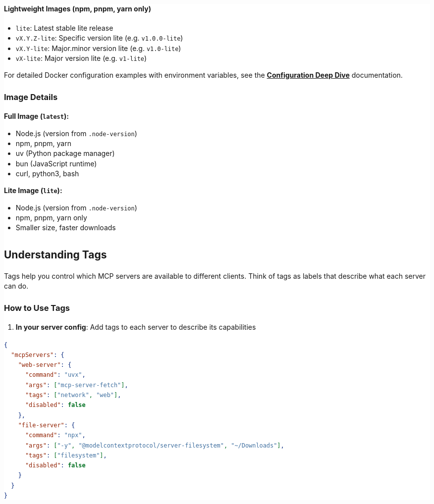 #### Lightweight Images (npm, pnpm, yarn only)

- `lite`: Latest stable lite release
- `vX.Y.Z-lite`: Specific version lite (e.g. `v1.0.0-lite`)
- `vX.Y-lite`: Major.minor version lite (e.g. `v1.0-lite`)
- `vX-lite`: Major version lite (e.g. `v1-lite`)

For detailed Docker configuration examples with environment variables, see the **[Configuration Deep Dive](https://docs.1mcp.app/guide/essentials/configuration)** documentation.

### Image Details

**Full Image (`latest`):**

- Node.js (version from `.node-version`)
- npm, pnpm, yarn
- uv (Python package manager)
- bun (JavaScript runtime)
- curl, python3, bash

**Lite Image (`lite`):**

- Node.js (version from `.node-version`)
- npm, pnpm, yarn only
- Smaller size, faster downloads

## Understanding Tags

Tags help you control which MCP servers are available to different clients. Think of tags as labels that describe what each server can do.

### How to Use Tags

1. **In your server config**: Add tags to each server to describe its capabilities

```json
{
  "mcpServers": {
    "web-server": {
      "command": "uvx",
      "args": ["mcp-server-fetch"],
      "tags": ["network", "web"],
      "disabled": false
    },
    "file-server": {
      "command": "npx",
      "args": ["-y", "@modelcontextprotocol/server-filesystem", "~/Downloads"],
      "tags": ["filesystem"],
      "disabled": false
    }
  }
}
```
